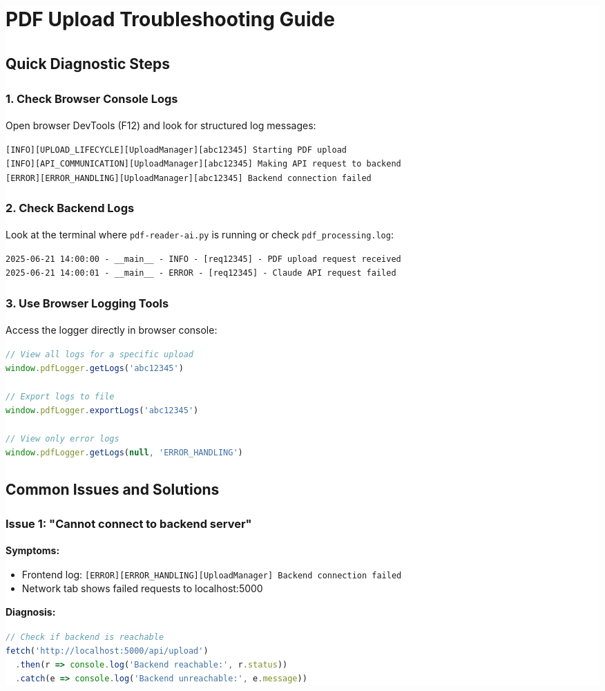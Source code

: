 # PDF Upload Troubleshooting Guide

## Quick Diagnostic Steps

### 1. Check Browser Console Logs

Open browser DevTools (F12) and look for structured log messages:

```
[INFO][UPLOAD_LIFECYCLE][UploadManager][abc12345] Starting PDF upload
[INFO][API_COMMUNICATION][UploadManager][abc12345] Making API request to backend
[ERROR][ERROR_HANDLING][UploadManager][abc12345] Backend connection failed
```

### 2. Check Backend Logs

Look at the terminal where `pdf-reader-ai.py` is running or check `pdf_processing.log`:

```
2025-06-21 14:00:00 - __main__ - INFO - [req12345] - PDF upload request received
2025-06-21 14:00:01 - __main__ - ERROR - [req12345] - Claude API request failed
```

### 3. Use Browser Logging Tools

Access the logger directly in browser console:
```javascript
// View all logs for a specific upload
window.pdfLogger.getLogs('abc12345')

// Export logs to file
window.pdfLogger.exportLogs('abc12345')

// View only error logs
window.pdfLogger.getLogs(null, 'ERROR_HANDLING')
```

## Common Issues and Solutions

### Issue 1: "Cannot connect to backend server"

**Symptoms:**
- Frontend log: `[ERROR][ERROR_HANDLING][UploadManager] Backend connection failed`
- Network tab shows failed requests to localhost:5000

**Diagnosis:**
```javascript
// Check if backend is reachable
fetch('http://localhost:5000/api/upload')
  .then(r => console.log('Backend reachable:', r.status))
  .catch(e => console.log('Backend unreachable:', e.message))
```

